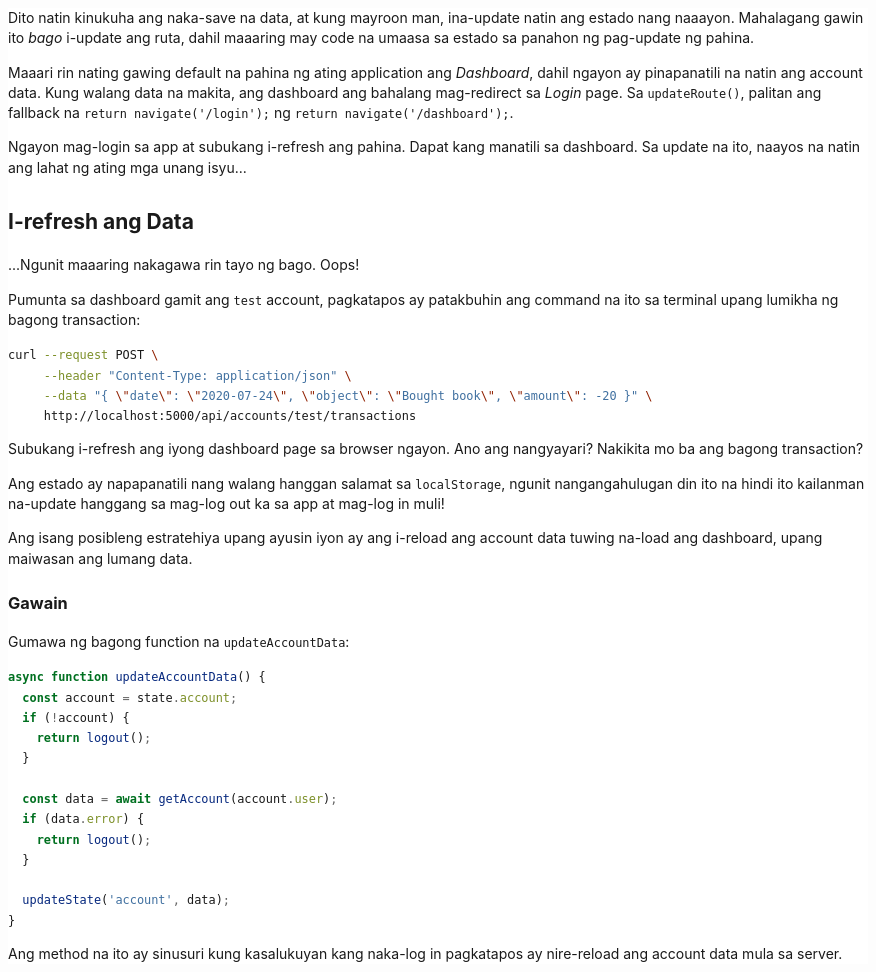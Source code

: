 Dito natin kinukuha ang naka-save na data, at kung mayroon man, ina-update natin ang estado nang naaayon. Mahalagang gawin ito *bago* i-update ang ruta, dahil maaaring may code na umaasa sa estado sa panahon ng pag-update ng pahina.

Maaari rin nating gawing default na pahina ng ating application ang *Dashboard*, dahil ngayon ay pinapanatili na natin ang account data. Kung walang data na makita, ang dashboard ang bahalang mag-redirect sa *Login* page. Sa `updateRoute()`, palitan ang fallback na `return navigate('/login');` ng `return navigate('/dashboard');`.

Ngayon mag-login sa app at subukang i-refresh ang pahina. Dapat kang manatili sa dashboard. Sa update na ito, naayos na natin ang lahat ng ating mga unang isyu...

## I-refresh ang Data

...Ngunit maaaring nakagawa rin tayo ng bago. Oops!

Pumunta sa dashboard gamit ang `test` account, pagkatapos ay patakbuhin ang command na ito sa terminal upang lumikha ng bagong transaction:

```sh
curl --request POST \
     --header "Content-Type: application/json" \
     --data "{ \"date\": \"2020-07-24\", \"object\": \"Bought book\", \"amount\": -20 }" \
     http://localhost:5000/api/accounts/test/transactions
```

Subukang i-refresh ang iyong dashboard page sa browser ngayon. Ano ang nangyayari? Nakikita mo ba ang bagong transaction?

Ang estado ay napapanatili nang walang hanggan salamat sa `localStorage`, ngunit nangangahulugan din ito na hindi ito kailanman na-update hanggang sa mag-log out ka sa app at mag-log in muli!

Ang isang posibleng estratehiya upang ayusin iyon ay ang i-reload ang account data tuwing na-load ang dashboard, upang maiwasan ang lumang data.

### Gawain

Gumawa ng bagong function na `updateAccountData`:

```js
async function updateAccountData() {
  const account = state.account;
  if (!account) {
    return logout();
  }

  const data = await getAccount(account.user);
  if (data.error) {
    return logout();
  }

  updateState('account', data);
}
```

Ang method na ito ay sinusuri kung kasalukuyan kang naka-log in pagkatapos ay nire-reload ang account data mula sa server.
